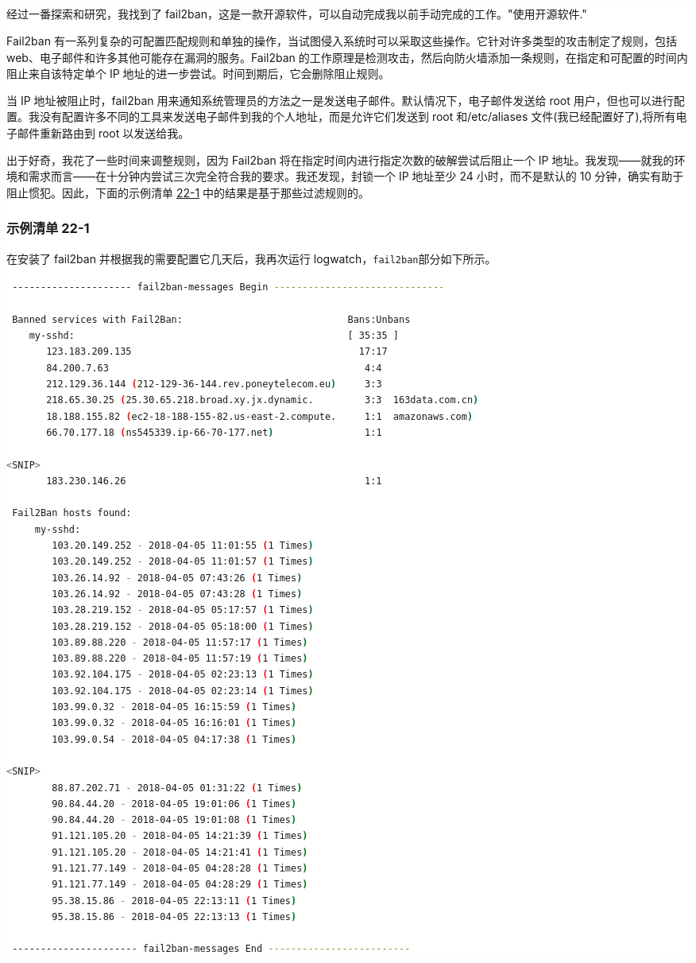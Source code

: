 经过一番探索和研究，我找到了 fail2ban，这是一款开源软件，可以自动完成我以前手动完成的工作。"使用开源软件."

Fail2ban 有一系列复杂的可配置匹配规则和单独的操作，当试图侵入系统时可以采取这些操作。它针对许多类型的攻击制定了规则，包括 web、电子邮件和许多其他可能存在漏洞的服务。Fail2ban 的工作原理是检测攻击，然后向防火墙添加一条规则，在指定和可配置的时间内阻止来自该特定单个 IP 地址的进一步尝试。时间到期后，它会删除阻止规则。

当 IP 地址被阻止时，fail2ban 用来通知系统管理员的方法之一是发送电子邮件。默认情况下，电子邮件发送给 root 用户，但也可以进行配置。我没有配置许多不同的工具来发送电子邮件到我的个人地址，而是允许它们发送到 root 和/etc/aliases 文件(我已经配置好了),将所有电子邮件重新路由到 root 以发送给我。

出于好奇，我花了一些时间来调整规则，因为 Fail2ban 将在指定时间内进行指定次数的破解尝试后阻止一个 IP 地址。我发现——就我的环境和需求而言——在十分钟内尝试三次完全符合我的要求。我还发现，封锁一个 IP 地址至少 24 小时，而不是默认的 10 分钟，确实有助于阻止惯犯。因此，下面的示例清单 [22-1](#FPar2) 中的结果是基于那些过滤规则的。

### 示例清单 22-1

在安装了 fail2ban 并根据我的需要配置它几天后，我再次运行 logwatch，`fail2ban`部分如下所示。

```sh
 --------------------- fail2ban-messages Begin ------------------------------

 Banned services with Fail2Ban:                             Bans:Unbans
    my-sshd:                                                [ 35:35 ]
       123.183.209.135                                        17:17
       84.200.7.63                                             4:4  
       212.129.36.144 (212-129-36-144.rev.poneytelecom.eu)     3:3  
       218.65.30.25 (25.30.65.218.broad.xy.jx.dynamic.         3:3  163data.com.cn)
       18.188.155.82 (ec2-18-188-155-82.us-east-2.compute.     1:1  amazonaws.com)
       66.70.177.18 (ns545339.ip-66-70-177.net)                1:1  

<SNIP>
       183.230.146.26                                          1:1  

 Fail2Ban hosts found:
     my-sshd:
        103.20.149.252 - 2018-04-05 11:01:55 (1 Times)
        103.20.149.252 - 2018-04-05 11:01:57 (1 Times)
        103.26.14.92 - 2018-04-05 07:43:26 (1 Times)
        103.26.14.92 - 2018-04-05 07:43:28 (1 Times)
        103.28.219.152 - 2018-04-05 05:17:57 (1 Times)
        103.28.219.152 - 2018-04-05 05:18:00 (1 Times)
        103.89.88.220 - 2018-04-05 11:57:17 (1 Times)
        103.89.88.220 - 2018-04-05 11:57:19 (1 Times)
        103.92.104.175 - 2018-04-05 02:23:13 (1 Times)
        103.92.104.175 - 2018-04-05 02:23:14 (1 Times)
        103.99.0.32 - 2018-04-05 16:15:59 (1 Times)
        103.99.0.32 - 2018-04-05 16:16:01 (1 Times)
        103.99.0.54 - 2018-04-05 04:17:38 (1 Times)

<SNIP>
        88.87.202.71 - 2018-04-05 01:31:22 (1 Times)
        90.84.44.20 - 2018-04-05 19:01:06 (1 Times)
        90.84.44.20 - 2018-04-05 19:01:08 (1 Times)
        91.121.105.20 - 2018-04-05 14:21:39 (1 Times)
        91.121.105.20 - 2018-04-05 14:21:41 (1 Times)
        91.121.77.149 - 2018-04-05 04:28:28 (1 Times)
        91.121.77.149 - 2018-04-05 04:28:29 (1 Times)
        95.38.15.86 - 2018-04-05 22:13:11 (1 Times)
        95.38.15.86 - 2018-04-05 22:13:13 (1 Times)

 ---------------------- fail2ban-messages End -------------------------

```
